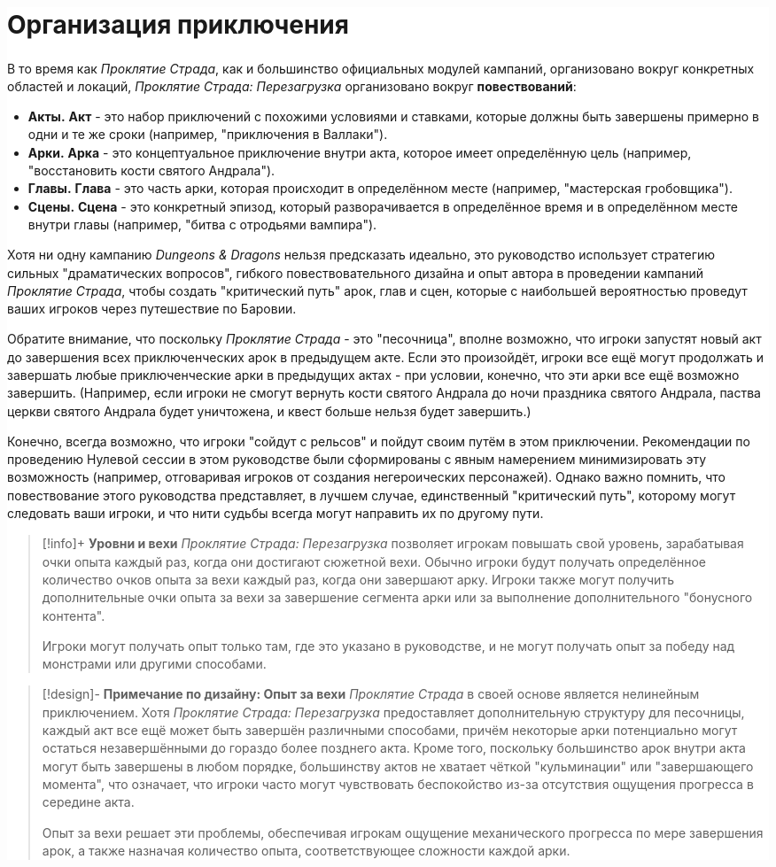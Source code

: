 # Организация приключения
В то время как *Проклятие Страда*, как и большинство официальных модулей кампаний, организовано вокруг конкретных областей и локаций, *Проклятие Страда: Перезагрузка* организовано вокруг **повествований**:

* **Акты.** **Акт** - это набор приключений с похожими условиями и ставками, которые должны быть завершены примерно в одни и те же сроки (например, "приключения в Валлаки").
* **Арки.** **Арка** - это концептуальное приключение внутри акта, которое имеет определённую цель (например, "восстановить кости святого Андрала").
* **Главы.** **Глава** - это часть арки, которая происходит в определённом месте (например, "мастерская гробовщика").
* **Сцены.** **Сцена** - это конкретный эпизод, который разворачивается в определённое время и в определённом месте внутри главы (например, "битва с отродьями вампира").

Хотя ни одну кампанию *Dungeons & Dragons* нельзя предсказать идеально, это руководство использует стратегию сильных "драматических вопросов", гибкого повествовательного дизайна и опыт автора в проведении кампаний *Проклятие Страда*, чтобы создать "критический путь" арок, глав и сцен, которые с наибольшей вероятностью проведут ваших игроков через путешествие по Баровии.

Обратите внимание, что поскольку *Проклятие Страда* - это "песочница", вполне возможно, что игроки запустят новый акт до завершения всех приключенческих арок в предыдущем акте. Если это произойдёт, игроки все ещё могут продолжать и завершать любые приключенческие арки в предыдущих актах - при условии, конечно, что эти арки все ещё возможно завершить. (Например, если игроки не смогут вернуть кости святого Андрала до ночи праздника святого Андрала, паства церкви святого Андрала будет уничтожена, и квест больше нельзя будет завершить.)

Конечно, всегда возможно, что игроки "сойдут с рельсов" и пойдут своим путём в этом приключении. Рекомендации по проведению Нулевой сессии в этом руководстве были сформированы с явным намерением минимизировать эту возможность (например, отговаривая игроков от создания негероических персонажей). Однако важно помнить, что повествование этого руководства представляет, в лучшем случае, единственный "критический путь", которому могут следовать ваши игроки, и что нити судьбы всегда могут направить их по другому пути.

> [!info]+ **Уровни и вехи**
> *Проклятие Страда: Перезагрузка* позволяет игрокам повышать свой уровень, зарабатывая очки опыта каждый раз, когда они достигают сюжетной вехи. Обычно игроки будут получать определённое количество очков опыта за вехи каждый раз, когда они завершают арку. Игроки также могут получить дополнительные очки опыта за вехи за завершение сегмента арки или за выполнение дополнительного "бонусного контента".
> 
> Игроки могут получать опыт только там, где это указано в руководстве, и не могут получать опыт за победу над монстрами или другими способами.

> [!design]- **Примечание по дизайну: Опыт за вехи**
> *Проклятие Страда* в своей основе является нелинейным приключением. Хотя *Проклятие Страда: Перезагрузка* предоставляет дополнительную структуру для песочницы, каждый акт все ещё может быть завершён различными способами, причём некоторые арки потенциально могут остаться незавершёнными до гораздо более позднего акта. Кроме того, поскольку большинство арок внутри акта могут быть завершены в любом порядке, большинству актов не хватает чёткой "кульминации" или "завершающего момента", что означает, что игроки часто могут чувствовать беспокойство из-за отсутствия ощущения прогресса в середине акта.
> 
> Опыт за вехи решает эти проблемы, обеспечивая игрокам ощущение механического прогресса по мере завершения арок, а также назначая количество опыта, соответствующее сложности каждой арки.
